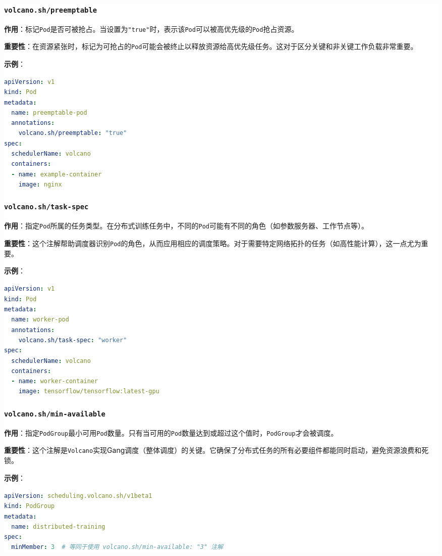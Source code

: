 
### `volcano.sh/preemptable`

**作用**：标记`Pod`是否可被抢占。当设置为`"true"`时，表示该`Pod`可以被高优先级的`Pod`抢占资源。

**重要性**：在资源紧张时，标记为可抢占的`Pod`可能会被终止以释放资源给高优先级任务。这对于区分关键和非关键工作负载非常重要。

**示例**：

```yaml
apiVersion: v1
kind: Pod
metadata:
  name: preemptable-pod
  annotations:
    volcano.sh/preemptable: "true"
spec:
  schedulerName: volcano
  containers:
  - name: example-container
    image: nginx
```

### `volcano.sh/task-spec`

**作用**：指定`Pod`所属的任务类型。在分布式训练任务中，不同的`Pod`可能有不同的角色（如参数服务器、工作节点等）。

**重要性**：这个注解帮助调度器识别`Pod`的角色，从而应用相应的调度策略。对于需要特定网络拓扑的任务（如高性能计算），这一点尤为重要。

**示例**：

```yaml
apiVersion: v1
kind: Pod
metadata:
  name: worker-pod
  annotations:
    volcano.sh/task-spec: "worker"
spec:
  schedulerName: volcano
  containers:
  - name: worker-container
    image: tensorflow/tensorflow:latest-gpu
```

### `volcano.sh/min-available`

**作用**：指定`PodGroup`最小可用`Pod`数量。只有当可用的`Pod`数量达到或超过这个值时，`PodGroup`才会被调度。

**重要性**：这个注解是`Volcano`实现Gang调度（整体调度）的关键。它确保了分布式任务的所有必要组件都能同时启动，避免资源浪费和死锁。

**示例**：

```yaml
apiVersion: scheduling.volcano.sh/v1beta1
kind: PodGroup
metadata:
  name: distributed-training
spec:
  minMember: 3  # 等同于使用 volcano.sh/min-available: "3" 注解
```
